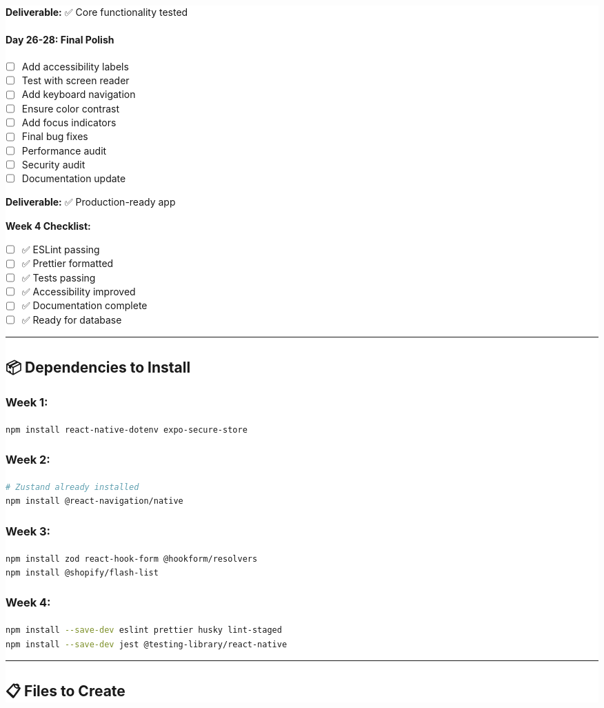 **Deliverable:** ✅ Core functionality tested

#### **Day 26-28: Final Polish**
- [ ] Add accessibility labels
- [ ] Test with screen reader
- [ ] Add keyboard navigation
- [ ] Ensure color contrast
- [ ] Add focus indicators
- [ ] Final bug fixes
- [ ] Performance audit
- [ ] Security audit
- [ ] Documentation update

**Deliverable:** ✅ Production-ready app

**Week 4 Checklist:**
- [ ] ✅ ESLint passing
- [ ] ✅ Prettier formatted
- [ ] ✅ Tests passing
- [ ] ✅ Accessibility improved
- [ ] ✅ Documentation complete
- [ ] ✅ Ready for database

---

## 📦 **Dependencies to Install**

### **Week 1:**
```bash
npm install react-native-dotenv expo-secure-store
```

### **Week 2:**
```bash
# Zustand already installed
npm install @react-navigation/native
```

### **Week 3:**
```bash
npm install zod react-hook-form @hookform/resolvers
npm install @shopify/flash-list
```

### **Week 4:**
```bash
npm install --save-dev eslint prettier husky lint-staged
npm install --save-dev jest @testing-library/react-native
```

---

## 📋 **Files to Create**
